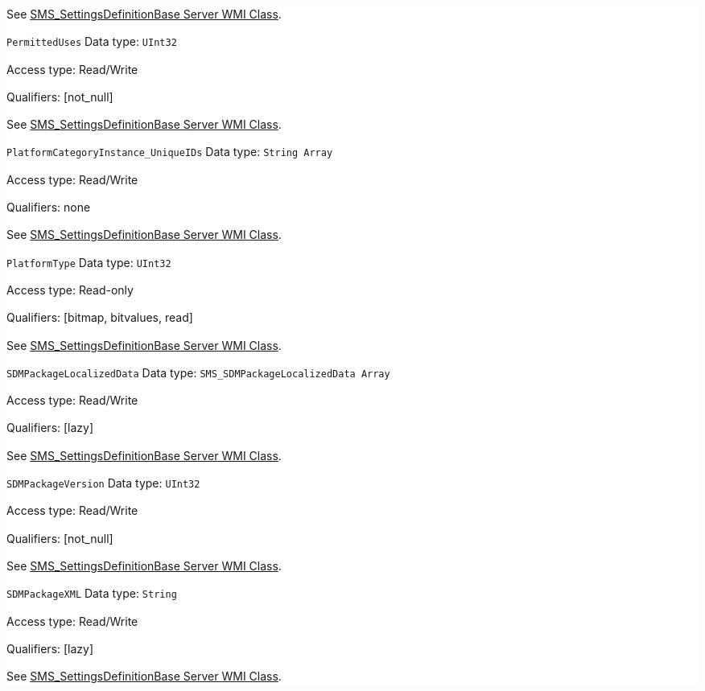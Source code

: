 See [SMS_SettingsDefinitionBase Server WMI Class](../../../develop/reference/compliance/sms_settingsdefinitionbase-server-wmi-class.md).

 `PermittedUses`
 Data type: `UInt32`

 Access type: Read/Write

 Qualifiers: [not_null]

 See [SMS_SettingsDefinitionBase Server WMI Class](../../../develop/reference/compliance/sms_settingsdefinitionbase-server-wmi-class.md).

 `PlatformCategoryInstance_UniqueIDs`
 Data type: `String Array`

 Access type: Read/Write

 Qualifiers: none

 See [SMS_SettingsDefinitionBase Server WMI Class](../../../develop/reference/compliance/sms_settingsdefinitionbase-server-wmi-class.md).

 `PlatformType`
 Data type: `UInt32`

 Access type: Read-only

 Qualifiers: [bitmap, bitvalues, read]

 See [SMS_SettingsDefinitionBase Server WMI Class](../../../develop/reference/compliance/sms_settingsdefinitionbase-server-wmi-class.md).

 `SDMPackageLocalizedData`
 Data type: `SMS_SDMPackageLocalizedData Array`

 Access type: Read/Write

 Qualifiers: [lazy]

 See [SMS_SettingsDefinitionBase Server WMI Class](../../../develop/reference/compliance/sms_settingsdefinitionbase-server-wmi-class.md).

 `SDMPackageVersion`
 Data type: `UInt32`

 Access type: Read/Write

 Qualifiers: [not_null]

 See [SMS_SettingsDefinitionBase Server WMI Class](../../../develop/reference/compliance/sms_settingsdefinitionbase-server-wmi-class.md).

 `SDMPackageXML`
 Data type: `String`

 Access type: Read/Write

 Qualifiers: [lazy]

 See [SMS_SettingsDefinitionBase Server WMI Class](../../../develop/reference/compliance/sms_settingsdefinitionbase-server-wmi-class.md).

